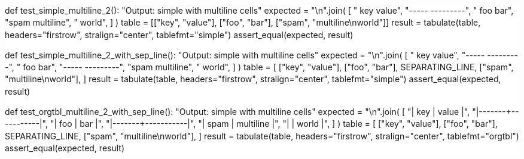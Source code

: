 
def test_simple_multiline_2():
    "Output: simple with multiline cells"
    expected = "\n".join(
        [
            " key     value",
            "-----  ---------",
            " foo      bar",
            "spam   multiline",
            "         world",
        ]
    )
    table = [["key", "value"], ["foo", "bar"], ["spam", "multiline\nworld"]]
    result = tabulate(table, headers="firstrow", stralign="center", tablefmt="simple")
    assert_equal(expected, result)


def test_simple_multiline_2_with_sep_line():
    "Output: simple with multiline cells"
    expected = "\n".join(
        [
            " key     value",
            "-----  ---------",
            " foo      bar",
            "-----  ---------",
            "spam   multiline",
            "         world",
        ]
    )
    table = [
        ["key", "value"],
        ["foo", "bar"],
        SEPARATING_LINE,
        ["spam", "multiline\nworld"],
    ]
    result = tabulate(table, headers="firstrow", stralign="center", tablefmt="simple")
    assert_equal(expected, result)


def test_orgtbl_multiline_2_with_sep_line():
    "Output: simple with multiline cells"
    expected = "\n".join(
        [
            "|  key  |   value   |",
            "|-------+-----------|",
            "|  foo  |    bar    |",
            "|-------+-----------|",
            "| spam  | multiline |",
            "|       |   world   |",
        ]
    )
    table = [
        ["key", "value"],
        ["foo", "bar"],
        SEPARATING_LINE,
        ["spam", "multiline\nworld"],
    ]
    result = tabulate(table, headers="firstrow", stralign="center", tablefmt="orgtbl")
    assert_equal(expected, result)
